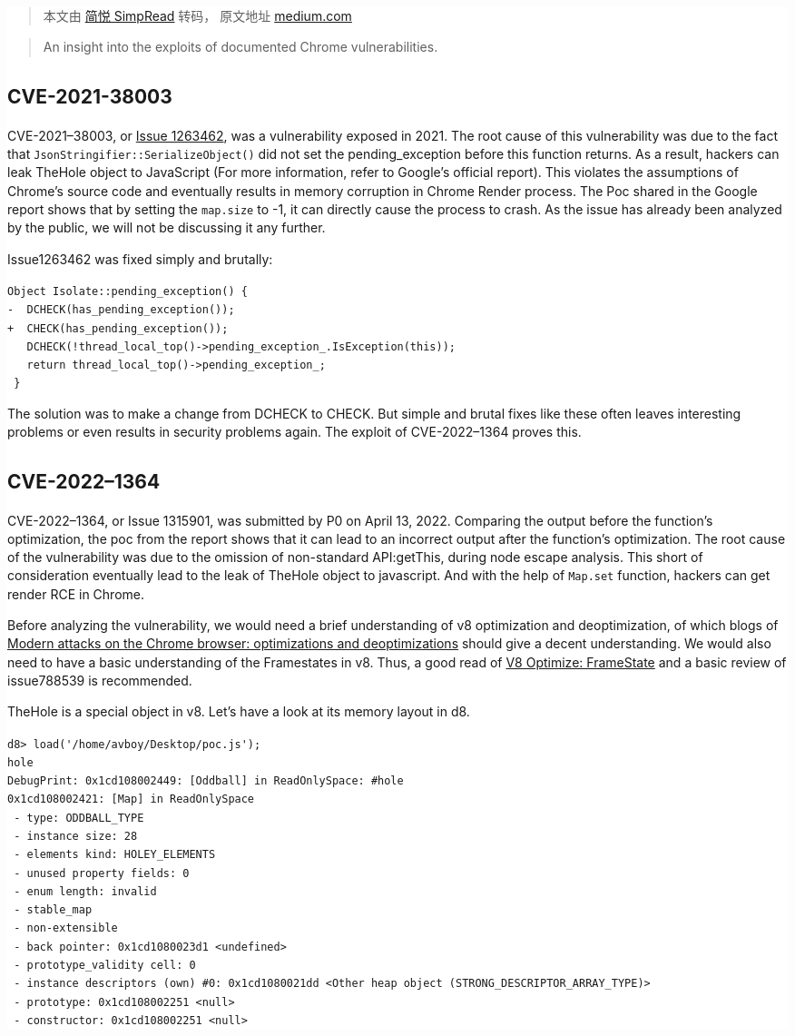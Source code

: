 > 本文由 [简悦 SimpRead](http://ksria.com/simpread/) 转码， 原文地址 [medium.com](https://medium.com/numen-cyber-labs/from-leaking-thehole-to-chrome-renderer-rce-183dcb6f3078)

> An insight into the exploits of documented Chrome vulnerabilities.

CVE-2021-38003
--------------

CVE-2021–38003, or [Issue 1263462](https://bugs.chromium.org/p/chromium/issues/detail?id=1263462), was a vulnerability exposed in 2021. The root cause of this vulnerability was due to the fact that `JsonStringifier::SerializeObject()` did not set the pending_exception before this function returns. As a result, hackers can leak TheHole object to JavaScript (For more information, refer to Google’s official report). This violates the assumptions of Chrome’s source code and eventually results in memory corruption in Chrome Render process. The Poc shared in the Google report shows that by setting the `map.size` to -1, it can directly cause the process to crash. As the issue has already been analyzed by the public, we will not be discussing it any further.

Issue1263462 was fixed simply and brutally:

```
Object Isolate::pending_exception() {
-  DCHECK(has_pending_exception());
+  CHECK(has_pending_exception());
   DCHECK(!thread_local_top()->pending_exception_.IsException(this));
   return thread_local_top()->pending_exception_;
 }

```

The solution was to make a change from DCHECK to CHECK. But simple and brutal fixes like these often leaves interesting problems or even results in security problems again. The exploit of CVE-2022–1364 proves this.

CVE-2022–1364
-------------

CVE-2022–1364, or Issue 1315901, was submitted by P0 on April 13, 2022. Comparing the output before the function’s optimization, the poc from the report shows that it can lead to an incorrect output after the function’s optimization. The root cause of the vulnerability was due to the omission of non-standard API:getThis, during node escape analysis. This short of consideration eventually lead to the leak of TheHole object to javascript. And with the help of `Map.set` function, hackers can get render RCE in Chrome.

Before analyzing the vulnerability, we would need a brief understanding of v8 optimization and deoptimization, of which blogs of [Modern attacks on the Chrome browser: optimizations and deoptimizations](https://doar-e.github.io/blog/2020/11/17/modern-attacks-on-the-chrome-browser-optimizations-and-deoptimizations/) should give a decent understanding. We would also need to have a basic understanding of the Framestates in v8. Thus, a good read of [V8 Optimize: FrameState](https://bugs.chromium.org/p/chromium/issues/detail?id=788539) and a basic review of issue788539 is recommended.

TheHole is a special object in v8. Let’s have a look at its memory layout in d8.

```
d8> load('/home/avboy/Desktop/poc.js');
hole
DebugPrint: 0x1cd108002449: [Oddball] in ReadOnlySpace: #hole
0x1cd108002421: [Map] in ReadOnlySpace
 - type: ODDBALL_TYPE
 - instance size: 28
 - elements kind: HOLEY_ELEMENTS
 - unused property fields: 0
 - enum length: invalid
 - stable_map
 - non-extensible
 - back pointer: 0x1cd1080023d1 <undefined>
 - prototype_validity cell: 0
 - instance descriptors (own) #0: 0x1cd1080021dd <Other heap object (STRONG_DESCRIPTOR_ARRAY_TYPE)>
 - prototype: 0x1cd108002251 <null>
 - constructor: 0x1cd108002251 <null>
```